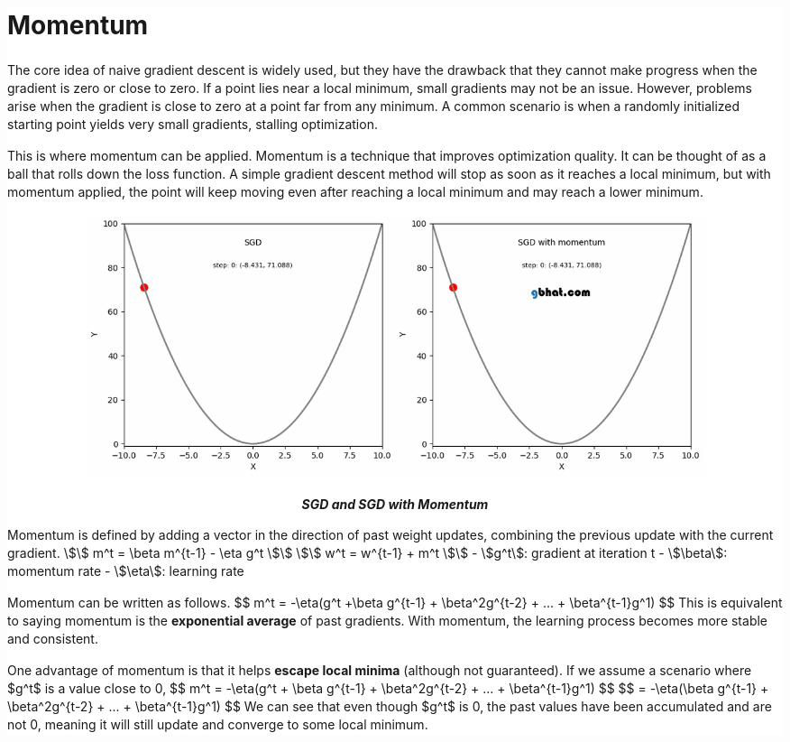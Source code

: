 # Momentum

The core idea of naive gradient descent is widely used, but they have the drawback that they cannot make progress when the gradient is zero or close to zero. If a point lies near a local minimum, small gradients may not be an issue. However, problems arise when the gradient is close to zero at a point far from any minimum. A common scenario is when a randomly initialized starting point yields very small gradients, stalling optimization.

This is where momentum can be applied. Momentum is a technique that improves optimization quality. It can be thought of as a ball that rolls down the loss function. A simple gradient descent method will stop as soon as it reaches a local minimum, but with momentum applied, the point will keep moving even after reaching a local minimum and may reach a lower minimum.
<p align="center">
  <img src="/assets/img/2025-10-18-optimizing-gradient-descent/momentum.gif" width="80%" height="80%">
 </p>
<p align="center"><b><i>SGD and SGD with Momentum</i></b></p>
Momentum is defined by adding a vector in the direction of past weight updates, combining the previous update with the current gradient.
\$\$ m^t = \beta m^{t-1} - \eta g^t \$\$
\$\$ w^t = w^{t-1} + m^t \$\$
- \$g^t\$: gradient at iteration t
- \$\beta\$: momentum rate
- \$\eta\$: learning rate

Momentum can be written as follows.
\$\$
m^t = -\eta(g^t +\beta g^{t-1} + \beta^2g^{t-2} + ... + \beta^{t-1}g^1)
\$\$
This is equivalent to saying momentum is the **exponential average** of past gradients. 
With momentum, the learning process becomes more stable and consistent.

One advantage of momentum is that it helps **escape local minima** (although not guaranteed). If we assume a scenario where \$g^t\$ is a value close to 0,
\$\$
m^t = -\eta(g^t + \beta g^{t-1} + \beta^2g^{t-2} + ... + \beta^{t-1}g^1)
\$\$
\$\$
= -\eta(\beta g^{t-1} + \beta^2g^{t-2} + ... + \beta^{t-1}g^1) 
\$\$
We can see that even though \$g^t\$ is 0, the past values have been accumulated and are not 0, meaning it will still update and converge to some local minimum.
